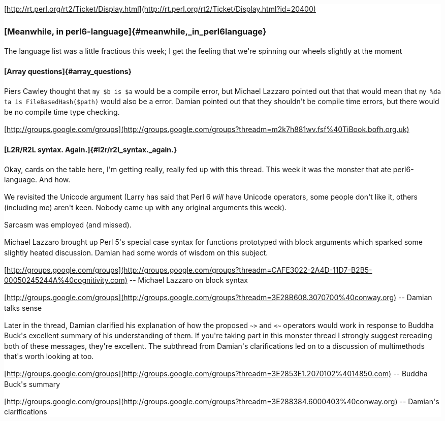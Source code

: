 [http://rt.perl.org/rt2/Ticket/Display.html](http://rt.perl.org/rt2/Ticket/Display.html?id=20400)

### [Meanwhile, in perl6-language]{#meanwhile,_in_perl6language}

The language list was a little fractious this week; I get the feeling
that we're spinning our wheels slightly at the moment

#### [Array questions]{#array_questions}

Piers Cawley thought that `my $b is $a` would be a compile error, but
Michael Lazzaro pointed out that that would mean that
`my %data is FileBasedHash($path)` would also be a error. Damian pointed
out that they shouldn't be compile time errors, but there would be no
compile time type checking.

[http://groups.google.com/groups](http://groups.google.com/groups?threadm=m2k7h881wv.fsf%40TiBook.bofh.org.uk)

#### [L2R/R2L syntax. Again.]{#l2r/r2l_syntax._again.}

Okay, cards on the table here, I'm getting really, really fed up with
this thread. This week it was the monster that ate perl6-language. And
how.

We revisited the Unicode argument (Larry has said that Perl 6 *will*
have Unicode operators, some people don't like it, others (including me)
aren't keen. Nobody came up with any original arguments this week).

Sarcasm was employed (and missed).

Michael Lazzaro brought up Perl 5's special case syntax for functions
prototyped with block arguments which sparked some slightly heated
discussion. Damian had some words of wisdom on this subject.

[http://groups.google.com/groups](http://groups.google.com/groups?threadm=CAFE3022-2A4D-11D7-B2B5-00050245244A%40cognitivity.com)
-- Michael Lazzaro on block syntax

[http://groups.google.com/groups](http://groups.google.com/groups?threadm=3E28B608.3070700%40conway.org)
-- Damian talks sense

Later in the thread, Damian clarified his explanation of how the
proposed `~>` and `<~` operators would work in response to Buddha Buck's
excellent summary of his understanding of them. If you're taking part in
this monster thread I strongly suggest rereading both of these messages,
they're excellent. The subthread from Damian's clarifications led on to
a discussion of multimethods that's worth looking at too.

[http://groups.google.com/groups](http://groups.google.com/groups?threadm=3E2853E1.2070102%4014850.com)
-- Buddha Buck's summary

[http://groups.google.com/groups](http://groups.google.com/groups?threadm=3E288384.6000403%40conway.org)
-- Damian's clarifications
